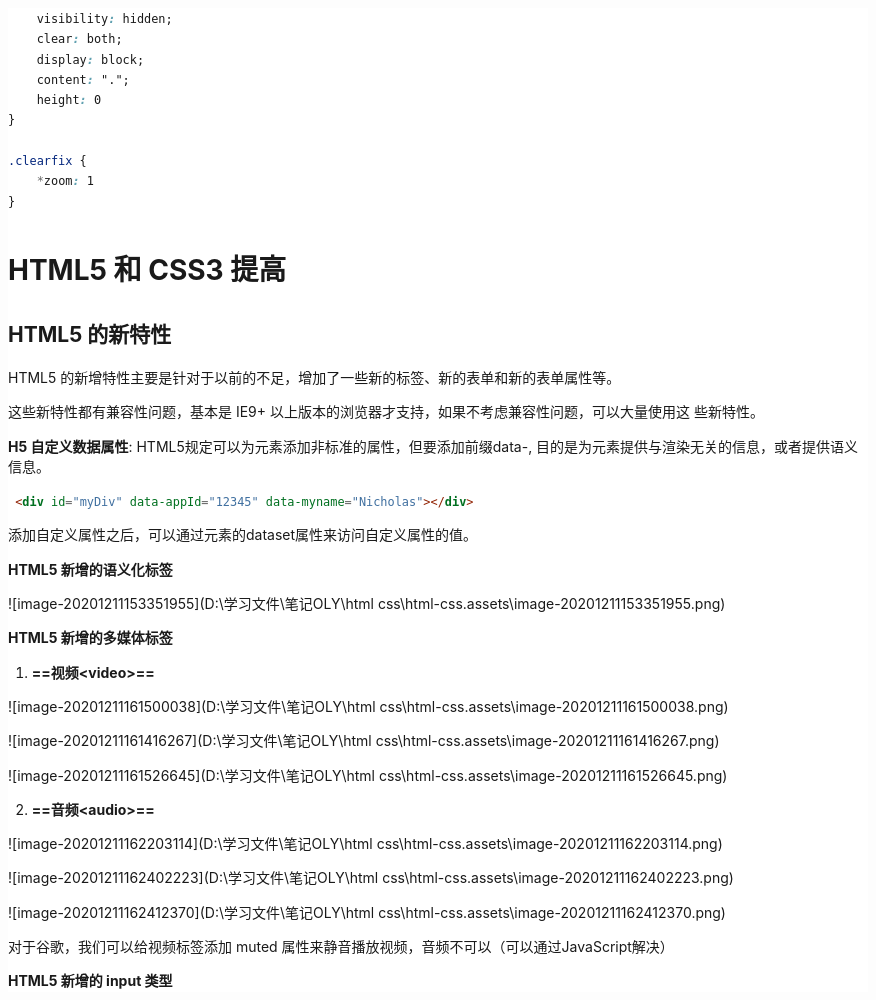 ```css
    visibility: hidden;
    clear: both;
    display: block;
    content: ".";
    height: 0
}

.clearfix {
    *zoom: 1
}
```

# HTML5 和 CSS3 提高

## HTML5 的新特性

HTML5 的新增特性主要是针对于以前的不足，增加了一些新的标签、新的表单和新的表单属性等。

 这些新特性都有兼容性问题，基本是 IE9+ 以上版本的浏览器才支持，如果不考虑兼容性问题，可以大量使用这 些新特性。

**H5 自定义数据属性**: HTML5规定可以为元素添加非标准的属性，但要添加前缀data-, 目的是为元素提供与渲染无关的信息，或者提供语义信息。

```html
 <div id="myDiv" data-appId="12345" data-myname="Nicholas"></div>  
```

添加自定义属性之后，可以通过元素的dataset属性来访问自定义属性的值。

**HTML5 新增的语义化标签**

![image-20201211153351955](D:\学习文件\笔记OLY\html css\html-css.assets\image-20201211153351955.png)

**HTML5 新增的多媒体标签**

1. **==视频\<video>==**

![image-20201211161500038](D:\学习文件\笔记OLY\html css\html-css.assets\image-20201211161500038.png)

![image-20201211161416267](D:\学习文件\笔记OLY\html css\html-css.assets\image-20201211161416267.png)

![image-20201211161526645](D:\学习文件\笔记OLY\html css\html-css.assets\image-20201211161526645.png)

2. **==音频\<audio>==**

![image-20201211162203114](D:\学习文件\笔记OLY\html css\html-css.assets\image-20201211162203114.png)

![image-20201211162402223](D:\学习文件\笔记OLY\html css\html-css.assets\image-20201211162402223.png)

![image-20201211162412370](D:\学习文件\笔记OLY\html css\html-css.assets\image-20201211162412370.png)

对于谷歌，我们可以给视频标签添加 muted 属性来静音播放视频，音频不可以（可以通过JavaScript解决）

**HTML5 新增的 input 类型**
